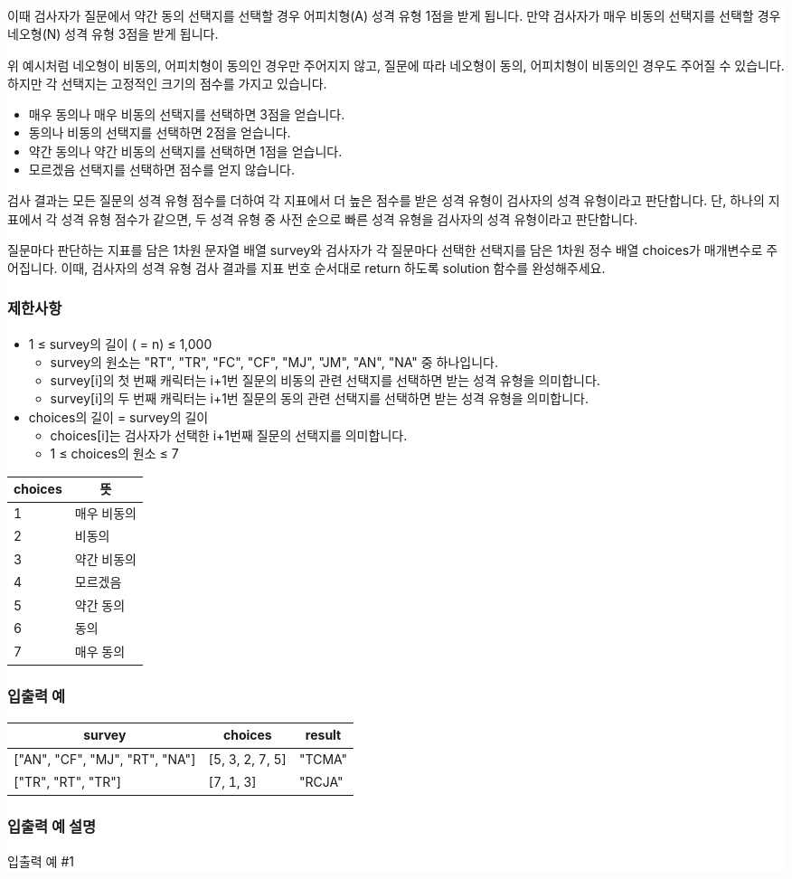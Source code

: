 이때 검사자가 질문에서 약간 동의 선택지를 선택할 경우 어피치형(A) 성격 유형 1점을 받게 됩니다. 만약 검사자가 매우 비동의 선택지를 선택할 경우 네오형(N) 성격 유형 3점을 받게 됩니다.

위 예시처럼 네오형이 비동의, 어피치형이 동의인 경우만 주어지지 않고, 질문에 따라 네오형이 동의, 어피치형이 비동의인 경우도 주어질 수 있습니다.
하지만 각 선택지는 고정적인 크기의 점수를 가지고 있습니다.

- 매우 동의나 매우 비동의 선택지를 선택하면 3점을 얻습니다.
- 동의나 비동의 선택지를 선택하면 2점을 얻습니다.
- 약간 동의나 약간 비동의 선택지를 선택하면 1점을 얻습니다.
- 모르겠음 선택지를 선택하면 점수를 얻지 않습니다.

검사 결과는 모든 질문의 성격 유형 점수를 더하여 각 지표에서 더 높은 점수를 받은 성격 유형이 검사자의 성격 유형이라고 판단합니다. 단, 하나의 지표에서 각 성격 유형 점수가 같으면, 두 성격 유형 중 사전 순으로 빠른 성격 유형을 검사자의 성격 유형이라고 판단합니다.

질문마다 판단하는 지표를 담은 1차원 문자열 배열 survey와 검사자가 각 질문마다 선택한 선택지를 담은 1차원 정수 배열 choices가 매개변수로 주어집니다. 이때, 검사자의 성격 유형 검사 결과를 지표 번호 순서대로 return 하도록 solution 함수를 완성해주세요.

### 제한사항

- 1 ≤ survey의 길이 ( = n) ≤ 1,000
  - survey의 원소는 "RT", "TR", "FC", "CF", "MJ", "JM", "AN", "NA" 중 하나입니다.
  - survey[i]의 첫 번째 캐릭터는 i+1번 질문의 비동의 관련 선택지를 선택하면 받는 성격 유형을 의미합니다.
  - survey[i]의 두 번째 캐릭터는 i+1번 질문의 동의 관련 선택지를 선택하면 받는 성격 유형을 의미합니다.
- choices의 길이 = survey의 길이
  - choices[i]는 검사자가 선택한 i+1번째 질문의 선택지를 의미합니다.
  - 1 ≤ choices의 원소 ≤ 7

| choices | 뜻          |
| ------- | ----------- |
| 1       | 매우 비동의 |
| 2       | 비동의      |
| 3       | 약간 비동의 |
| 4       | 모르겠음    |
| 5       | 약간 동의   |
| 6       | 동의        |
| 7       | 매우 동의   |

### 입출력 예

| survey                         | choices         | result |
| ------------------------------ | --------------- | ------ |
| ["AN", "CF", "MJ", "RT", "NA"] | [5, 3, 2, 7, 5] | "TCMA" |
| ["TR", "RT", "TR"]             | [7, 1, 3]       | "RCJA" |

### 입출력 예 설명

입출력 예 #1
